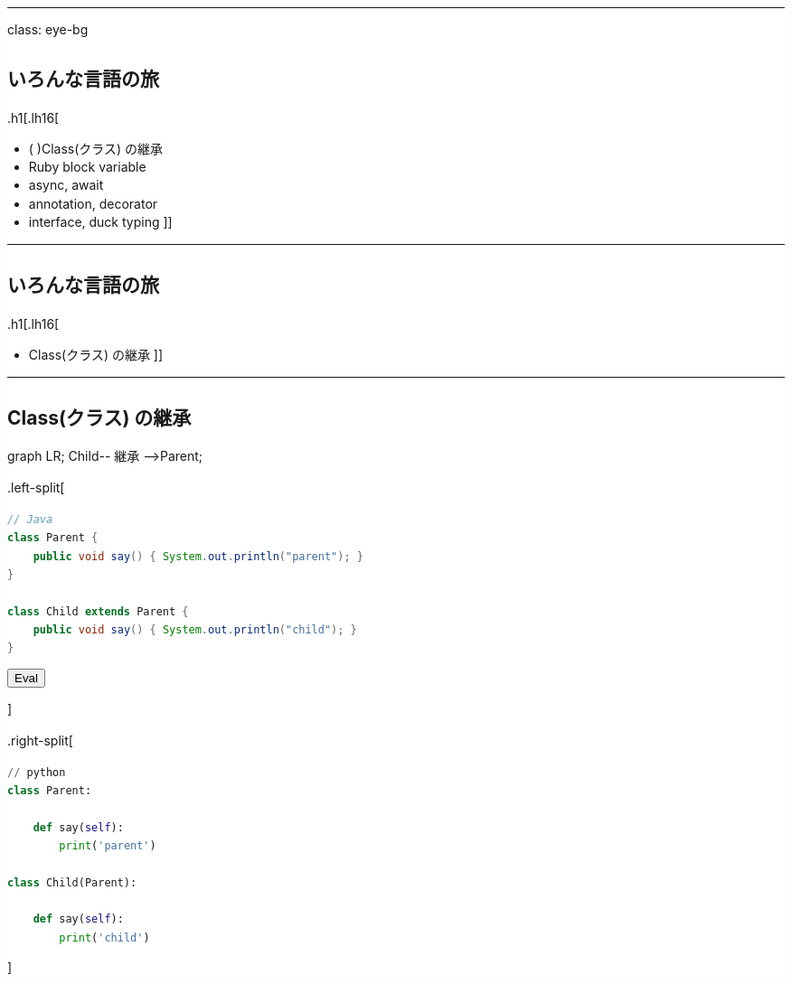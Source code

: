 
---
class: eye-bg

## いろんな言語の旅

.h1[.lh16[
* <i class="icon-java-duke"></i> <i class="icon-python text-success"></i> (<i class="icon-ruby text-danger"></i> <i class="icon-csharp text-success"></i>)Class(クラス) の継承
* <i class="icon-ruby text-danger"></i> Ruby block variable
* <i class="icon-javascript-alt" style="color:gold;"></i> <i class="icon-csharp text-success"></i> async, await
* <i class="icon-java-duke"></i>  annotation, <i class="icon-python text-success"></i> decorator
* <i class="icon-java-duke"></i> interface, <i class="icon-python text-success"></i> duck typing
]]

---

## いろんな言語の旅

.h1[.lh16[
* <i class="icon-java-duke"></i> <i class="icon-python text-success"></i> Class(クラス) の継承
]]

---
## <i class="icon-java-duke"></i> <i class="icon-python text-success"></i> Class(クラス) の継承

<div class="text-center mermaid">
graph LR;
    Child-- 継承 -->Parent;

</div>


.left-split[

```java
// Java
class Parent {
    public void say() { System.out.println("parent"); }
}

class Child extends Parent {
    public void say() { System.out.println("child"); }
}
```

<button class="btn btn-raised" onclick="player.open('/src/clz.java', '/src/clz.py');">Eval</button>

]

.right-split[
```python
// python
class Parent:

    def say(self):
        print('parent')

class Child(Parent):

    def say(self):
        print('child')
```
]
